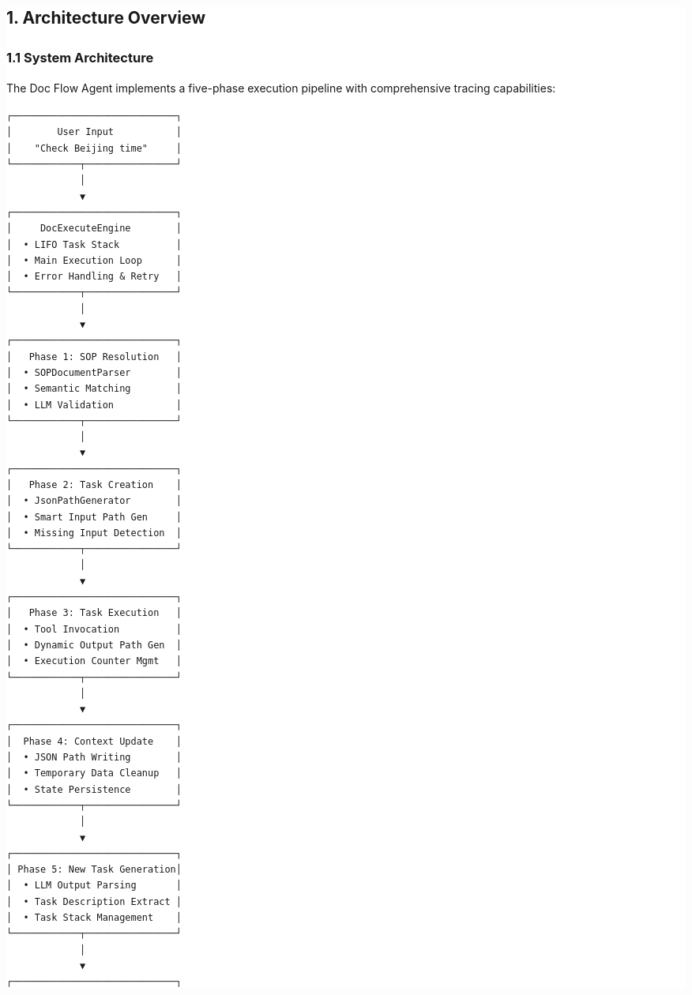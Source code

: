
## 1. Architecture Overview

### 1.1 System Architecture

The Doc Flow Agent implements a five-phase execution pipeline with comprehensive tracing capabilities:

```
┌─────────────────────────────┐
│        User Input           │
│    "Check Beijing time"     │
└────────────┬────────────────┘
             │
             ▼
┌─────────────────────────────┐
│     DocExecuteEngine        │
│  • LIFO Task Stack          │
│  • Main Execution Loop      │
│  • Error Handling & Retry   │
└────────────┬────────────────┘
             │
             ▼
┌─────────────────────────────┐
│   Phase 1: SOP Resolution   │
│  • SOPDocumentParser        │
│  • Semantic Matching        │
│  • LLM Validation           │
└────────────┬────────────────┘
             │
             ▼
┌─────────────────────────────┐
│   Phase 2: Task Creation    │
│  • JsonPathGenerator        │
│  • Smart Input Path Gen     │
│  • Missing Input Detection  │
└────────────┬────────────────┘
             │
             ▼
┌─────────────────────────────┐
│   Phase 3: Task Execution   │
│  • Tool Invocation          │
│  • Dynamic Output Path Gen  │
│  • Execution Counter Mgmt   │
└────────────┬────────────────┘
             │
             ▼
┌─────────────────────────────┐
│  Phase 4: Context Update    │
│  • JSON Path Writing        │
│  • Temporary Data Cleanup   │
│  • State Persistence        │
└────────────┬────────────────┘
             │
             ▼
┌─────────────────────────────┐
│ Phase 5: New Task Generation│
│  • LLM Output Parsing       │
│  • Task Description Extract │
│  • Task Stack Management    │
└────────────┬────────────────┘
             │
             ▼
┌─────────────────────────────┐
```